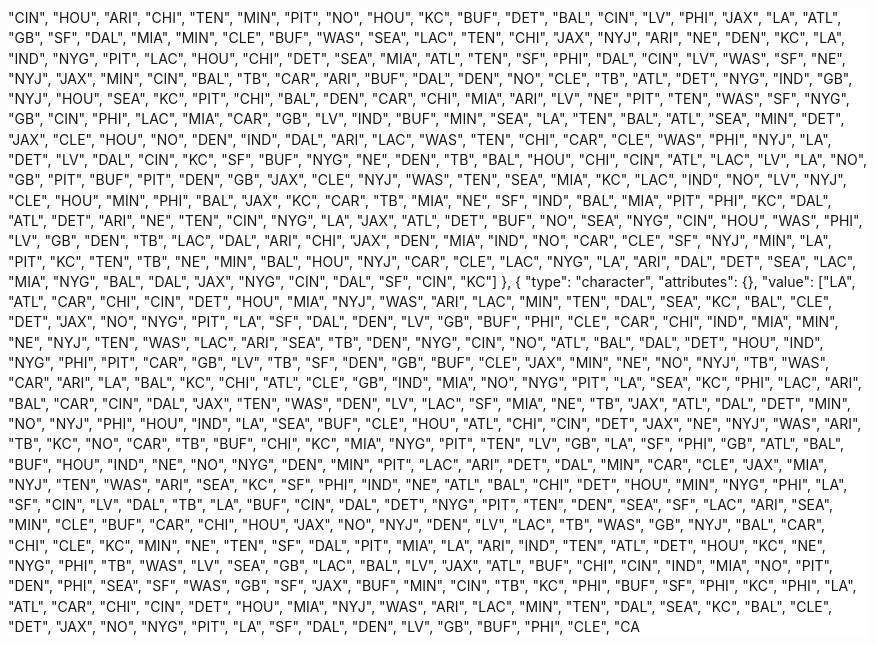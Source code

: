 "CIN", "HOU", "ARI", "CHI", "TEN", "MIN", "PIT", "NO", "HOU", "KC", "BUF", "DET", "BAL", "CIN", "LV", "PHI", "JAX", "LA", "ATL", "GB", "SF", "DAL", "MIA", "MIN", "CLE", "BUF", "WAS", "SEA", "LAC", "TEN", "CHI", "JAX", "NYJ", "ARI", "NE", "DEN", "KC", "LA", "IND", "NYG", "PIT", "LAC", "HOU", "CHI", "DET", "SEA", "MIA", "ATL", "TEN", "SF", "PHI", "DAL", "CIN", "LV", "WAS", "SF", "NE", "NYJ", "JAX", "MIN", "CIN", "BAL", "TB", "CAR", "ARI", "BUF", "DAL", "DEN", "NO", "CLE", "TB", "ATL", "DET", "NYG", "IND", "GB", "NYJ", "HOU", "SEA", "KC", "PIT", "CHI", "BAL", "DEN", "CAR", "CHI", "MIA", "ARI", "LV", "NE", "PIT", "TEN", "WAS", "SF", "NYG", "GB", "CIN", "PHI", "LAC", "MIA", "CAR", "GB", "LV", "IND", "BUF", "MIN", "SEA", "LA", "TEN", "BAL", "ATL", "SEA", "MIN", "DET", "JAX", "CLE", "HOU", "NO", "DEN", "IND", "DAL", "ARI", "LAC", "WAS", "TEN", "CHI", "CAR", "CLE", "WAS", "PHI", "NYJ", "LA", "DET", "LV", "DAL", "CIN", "KC", "SF", "BUF", "NYG", "NE", "DEN", "TB", "BAL", "HOU", "CHI", "CIN", "ATL", "LAC", "LV", "LA", "NO", "GB", "PIT", "BUF", "PIT", "DEN", "GB", "JAX", "CLE", "NYJ", "WAS", "TEN", "SEA", "MIA", "KC", "LAC", "IND", "NO", "LV", "NYJ", "CLE", "HOU", "MIN", "PHI", "BAL", "JAX", "KC", "CAR", "TB", "MIA", "NE", "SF", "IND", "BAL", "MIA", "PIT", "PHI", "KC", "DAL", "ATL", "DET", "ARI", "NE", "TEN", "CIN", "NYG", "LA", "JAX", "ATL", "DET", "BUF", "NO", "SEA", "NYG", "CIN", "HOU", "WAS", "PHI", "LV", "GB", "DEN", "TB", "LAC", "DAL", "ARI", "CHI", "JAX", "DEN", "MIA", "IND", "NO", "CAR", "CLE", "SF", "NYJ", "MIN", "LA", "PIT", "KC", "TEN", "TB", "NE", "MIN", "BAL", "HOU", "NYJ", "CAR", "CLE", "LAC", "NYG", "LA", "ARI", "DAL", "DET", "SEA", "LAC", "MIA", "NYG", "BAL", "DAL", "JAX", "NYG", "CIN", "DAL", "SF", "CIN", "KC"]
        },
        {
          "type": "character",
          "attributes": {},
          "value": ["LA", "ATL", "CAR", "CHI", "CIN", "DET", "HOU", "MIA", "NYJ", "WAS", "ARI", "LAC", "MIN", "TEN", "DAL", "SEA", "KC", "BAL", "CLE", "DET", "JAX", "NO", "NYG", "PIT", "LA", "SF", "DAL", "DEN", "LV", "GB", "BUF", "PHI", "CLE", "CAR", "CHI", "IND", "MIA", "MIN", "NE", "NYJ", "TEN", "WAS", "LAC", "ARI", "SEA", "TB", "DEN", "NYG", "CIN", "NO", "ATL", "BAL", "DAL", "DET", "HOU", "IND", "NYG", "PHI", "PIT", "CAR", "GB", "LV", "TB", "SF", "DEN", "GB", "BUF", "CLE", "JAX", "MIN", "NE", "NO", "NYJ", "TB", "WAS", "CAR", "ARI", "LA", "BAL", "KC", "CHI", "ATL", "CLE", "GB", "IND", "MIA", "NO", "NYG", "PIT", "LA", "SEA", "KC", "PHI", "LAC", "ARI", "BAL", "CAR", "CIN", "DAL", "JAX", "TEN", "WAS", "DEN", "LV", "LAC", "SF", "MIA", "NE", "TB", "JAX", "ATL", "DAL", "DET", "MIN", "NO", "NYJ", "PHI", "HOU", "IND", "LA", "SEA", "BUF", "CLE", "HOU", "ATL", "CHI", "CIN", "DET", "JAX", "NE", "NYJ", "WAS", "ARI", "TB", "KC", "NO", "CAR", "TB", "BUF", "CHI", "KC", "MIA", "NYG", "PIT", "TEN", "LV", "GB", "LA", "SF", "PHI", "GB", "ATL", "BAL", "BUF", "HOU", "IND", "NE", "NO", "NYG", "DEN", "MIN", "PIT", "LAC", "ARI", "DET", "DAL", "MIN", "CAR", "CLE", "JAX", "MIA", "NYJ", "TEN", "WAS", "ARI", "SEA", "KC", "SF", "PHI", "IND", "NE", "ATL", "BAL", "CHI", "DET", "HOU", "MIN", "NYG", "PHI", "LA", "SF", "CIN", "LV", "DAL", "TB", "LA", "BUF", "CIN", "DAL", "DET", "NYG", "PIT", "TEN", "DEN", "SEA", "SF", "LAC", "ARI", "SEA", "MIN", "CLE", "BUF", "CAR", "CHI", "HOU", "JAX", "NO", "NYJ", "DEN", "LV", "LAC", "TB", "WAS", "GB", "NYJ", "BAL", "CAR", "CHI", "CLE", "KC", "MIN", "NE", "TEN", "SF", "DAL", "PIT", "MIA", "LA", "ARI", "IND", "TEN", "ATL", "DET", "HOU", "KC", "NE", "NYG", "PHI", "TB", "WAS", "LV", "SEA", "GB", "LAC", "BAL", "LV", "JAX", "ATL", "BUF", "CHI", "CIN", "IND", "MIA", "NO", "PIT", "DEN", "PHI", "SEA", "SF", "WAS", "GB", "SF", "JAX", "BUF", "MIN", "CIN", "TB", "KC", "PHI", "BUF", "SF", "PHI", "KC", "PHI", "LA", "ATL", "CAR", "CHI", "CIN", "DET", "HOU", "MIA", "NYJ", "WAS", "ARI", "LAC", "MIN", "TEN", "DAL", "SEA", "KC", "BAL", "CLE", "DET", "JAX", "NO", "NYG", "PIT", "LA", "SF", "DAL", "DEN", "LV", "GB", "BUF", "PHI", "CLE", "CA
